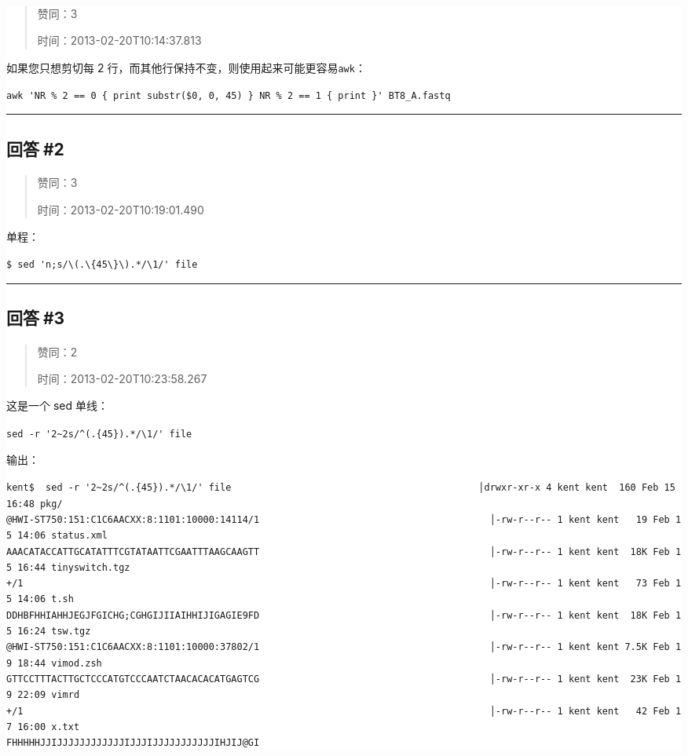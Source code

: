 > 赞同：3
> 
> 时间：2013-02-20T10:14:37.813

如果您只想剪切每 2 行，而其他行保持不变，则使用起来可能更容易`awk`：

```
awk 'NR % 2 == 0 { print substr($0, 0, 45) } NR % 2 == 1 { print }' BT8_A.fastq 
```

* * *

## 回答 #2

> 赞同：3
> 
> 时间：2013-02-20T10:19:01.490

单程：

```
$ sed 'n;s/\(.\{45\}\).*/\1/' file 
```

* * *

## 回答 #3

> 赞同：2
> 
> 时间：2013-02-20T10:23:58.267

这是一个 sed 单线：

```
sed -r '2~2s/^(.{45}).*/\1/' file 
```

输出：

```
kent$  sed -r '2~2s/^(.{45}).*/\1/' file                                            │drwxr-xr-x 4 kent kent  160 Feb 15 16:48 pkg/
@HWI-ST750:151:C1C6AACXX:8:1101:10000:14114/1                                         │-rw-r--r-- 1 kent kent   19 Feb 15 14:06 status.xml
AAACATACCATTGCATATTTCGTATAATTCGAATTTAAGCAAGTT                                         │-rw-r--r-- 1 kent kent  18K Feb 15 16:44 tinyswitch.tgz
+/1                                                                                   │-rw-r--r-- 1 kent kent   73 Feb 15 14:06 t.sh
DDHBFHHIAHHJEGJFGICHG;CGHGIJIIAIHHIJIGAGIE9FD                                         │-rw-r--r-- 1 kent kent  18K Feb 15 16:24 tsw.tgz
@HWI-ST750:151:C1C6AACXX:8:1101:10000:37802/1                                         │-rw-r--r-- 1 kent kent 7.5K Feb 19 18:44 vimod.zsh
GTTCCTTTACTTGCTCCCATGTCCCAATCTAACACACATGAGTCG                                         │-rw-r--r-- 1 kent kent  23K Feb 19 22:09 vimrd
+/1                                                                                   │-rw-r--r-- 1 kent kent   42 Feb 17 16:00 x.txt
FHHHHHJJIJJJJJJJJJJJJIJJJIJJJJJJJJJJJIHJIJ@GI 
```
